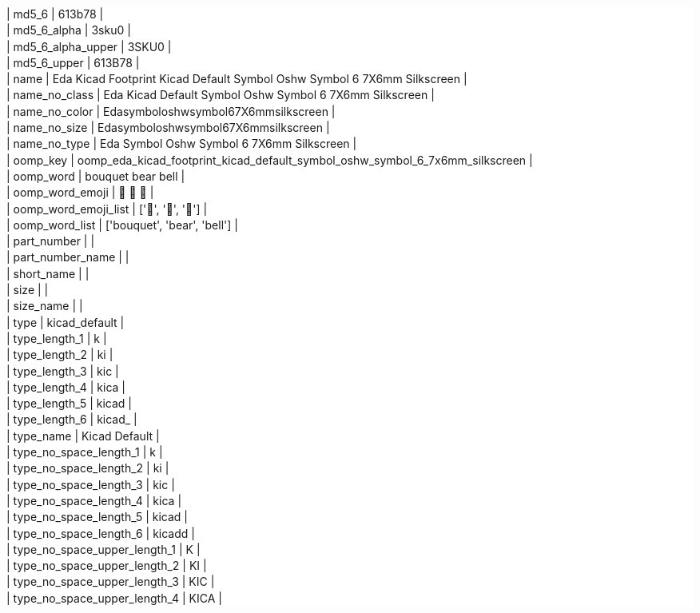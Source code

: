 | md5_6 | 613b78 |  
| md5_6_alpha | 3sku0 |  
| md5_6_alpha_upper | 3SKU0 |  
| md5_6_upper | 613B78 |  
| name | Eda Kicad Footprint Kicad Default Symbol Oshw Symbol 6 7X6mm Silkscreen |  
| name_no_class | Eda Kicad Default Symbol Oshw Symbol 6 7X6mm Silkscreen |  
| name_no_color | Edasymboloshwsymbol67X6mmsilkscreen |  
| name_no_size | Edasymboloshwsymbol67X6mmsilkscreen |  
| name_no_type | Eda Symbol Oshw Symbol 6 7X6mm Silkscreen |  
| oomp_key | oomp_eda_kicad_footprint_kicad_default_symbol_oshw_symbol_6_7x6mm_silkscreen |  
| oomp_word | bouquet bear bell |  
| oomp_word_emoji | :bouquet: :bear: :bell: |  
| oomp_word_emoji_list | [':bouquet:', ':bear:', ':bell:'] |  
| oomp_word_list | ['bouquet', 'bear', 'bell'] |  
| part_number |  |  
| part_number_name |  |  
| short_name |  |  
| size |  |  
| size_name |  |  
| type | kicad_default |  
| type_length_1 | k |  
| type_length_2 | ki |  
| type_length_3 | kic |  
| type_length_4 | kica |  
| type_length_5 | kicad |  
| type_length_6 | kicad_ |  
| type_name | Kicad Default |  
| type_no_space_length_1 | k |  
| type_no_space_length_2 | ki |  
| type_no_space_length_3 | kic |  
| type_no_space_length_4 | kica |  
| type_no_space_length_5 | kicad |  
| type_no_space_length_6 | kicadd |  
| type_no_space_upper_length_1 | K |  
| type_no_space_upper_length_2 | KI |  
| type_no_space_upper_length_3 | KIC |  
| type_no_space_upper_length_4 | KICA |  